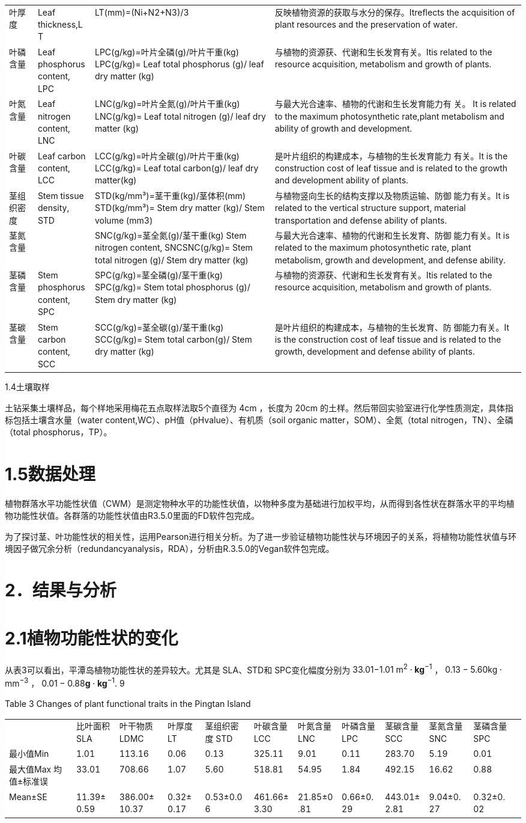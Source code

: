 <html><body><table><tr><td>叶厚度</td><td>Leaf thickness,LT</td><td>LT(mm)=(Ni+N2+N3)/3</td><td>反映植物资源的获取与水分的保存。Itreflects the acquisition of plant resources and the preservation of water.</td></tr><tr><td>叶磷含量</td><td>Leaf phosphorus content, LPC</td><td>LPC(g/kg)=叶片全磷(g)/叶片干重(kg) LPC(g/kg)= Leaf total phosphorus (g)/ leaf dry matter (kg)</td><td>与植物的资源获、代谢和生长发育有关。Itis related to the resource acquisition, metabolism and growth of plants.</td></tr><tr><td>叶氮含量</td><td>Leaf nitrogen content, LNC</td><td>LNC(g/kg)=叶片全氮(g)/叶片干重(kg) LNC(g/kg)= Leaf total nitrogen (g)/ leaf dry matter (kg)</td><td>与最大光合速率、植物的代谢和生长发育能力有 关。 It is related to the maximum photosynthetic rate,plant metabolism and ability of growth and development.</td></tr><tr><td>叶碳含量</td><td>Leaf carbon content, LCC</td><td>LCC(g/kg)=叶片全碳(g)/叶片干重(kg) LCC(g/kg)= Leaf total carbon(g)/ leaf dry matter(kg)</td><td>是叶片组织的构建成本，与植物的生长发育能力 有关。It is the construction cost of leaf tissue and is related to the growth and development ability of plants.</td></tr><tr><td>茎组织密度</td><td>Stem tissue density, STD</td><td>STD(kg/mm³)=茎干重(kg)/茎体积(mm) STD(kg/mm³)= Stem dry matter (kg)/ Stem volume (mm3)</td><td>与植物竖向生长的结构支撑以及物质运输、防御 能力有关。It is related to the vertical structure support, material transportation and defense ability of plants.</td></tr><tr><td>茎氮含量</td><td></td><td>SNC(g/kg)=茎全氮(g)/茎干重(kg) Stem nitrogen content, SNCSNC(g/kg)= Stem total nitrogen (g)/ Stem dry matter (kg)</td><td>与最大光合速率、植物的代谢和生长发育、防御 能力有关。It is related to the maximum photosynthetic rate, plant metabolism, growth and development, and defense ability.</td></tr><tr><td>茎磷含量</td><td>Stem phosphorus content, SPC</td><td>SPC(g/kg)=茎全磷(g)/茎干重(kg) SPC(g/kg)= Stem total phosphorus (g)/ Stem dry matter (kg)</td><td>与植物的资源获、代谢和生长发育有关。Itis related to the resource acquisition, metabolism and growth of plants.</td></tr><tr><td>茎碳含量</td><td>Stem carbon content, SCC</td><td>SCC(g/kg)=茎全碳(g)/茎干重(kg) SCC(g/kg)= Stem total carbon(g)/ Stem dry matter (kg)</td><td>是叶片组织的构建成本，与植物的生长发育、防 御能力有关。It is the construction cost of leaf tissue and is related to the growth, development and defense ability of plants.</td></tr></table></body></html>

1.4土壤取样

土钻采集土壤样品，每个样地采用梅花五点取样法取5个直径为 $4 \mathrm { c m }$ ，长度为 $2 0 \mathrm { c m }$ 的土样。然后带回实验室进行化学性质测定，具体指标包括土壤含水量（water content,WC）、pH值（pHvalue）、有机质（soil organic matter，SOM）、全氮（total nitrogen，TN）、全磷（total phosphorus，TP）。

# 1.5数据处理

植物群落水平功能性状值（CWM）是测定物种水平的功能性状值，以物种多度为基础进行加权平均，从而得到各性状在群落水平的平均植物功能性状值。各群落的功能性状值由R3.5.0里面的FD软件包完成。

为了探讨茎、叶功能性状的相关性，运用Pearson进行相关分析。为了进一步验证植物功能性状与环境因子的关系，将植物功能性状值与环境因子做冗余分析（redundancyanalysis，RDA），分析由R.3.5.0的Vegan软件包完成。

# 2．结果与分析

# 2.1植物功能性状的变化

从表3可以看出，平潭岛植物功能性状的差异较大。尤其是 SLA、STD和 SPC变化幅度分别为 $3 3 . 0 1 \mathrm { - } 1 . 0 1 ~ \mathrm { m } ^ { 2 } { \cdot } \mathbf { k g } ^ { - 1 }$ ， $0 . 1 3 { - } 5 . 6 0 \mathrm { k g } { \cdot } \mathrm { m m } ^ { - 3 }$ ， $0 . 0 1 { - } 0 . 8 8 \mathbf { g } { \cdot } \mathbf { k } \mathbf { g } ^ { - 1 } .$ 9

Table 3 Changes of plant functional traits in the Pingtan Island   

<html><body><table><tr><td rowspan="2"></td><td rowspan="2">比叶面积 SLA</td><td rowspan="2">叶干物质 LDMC</td><td rowspan="2">叶厚度 LT</td><td rowspan="2">茎组织密度 STD</td><td rowspan="2">叶碳含量 LCC</td><td rowspan="2">叶氮含量 LNC</td><td rowspan="2">叶磷含量 LPC</td><td rowspan="2">茎碳含量 SCC</td><td rowspan="2">茎氮含量 SNC</td><td rowspan="2">茎磷含量 SPC</td></tr><tr><td></td></tr><tr><td>最小值Min</td><td>1.01</td><td>113.16</td><td>0.06</td><td>0.13</td><td>325.11</td><td>9.01</td><td>0.11</td><td>283.70</td><td>5.19</td><td>0.01</td></tr><tr><td>最大值Max 均值±标准误</td><td>33.01</td><td>708.66</td><td>1.07</td><td>5.60</td><td>518.81</td><td>54.95</td><td>1.84</td><td>492.15</td><td>16.62</td><td>0.88</td></tr><tr><td>Mean±SE</td><td>11.39±0.59</td><td>386.00±10.37</td><td>0.32±0.17</td><td>0.53±0.06</td><td>461.66±3.30</td><td>21.85±0.81</td><td>0.66±0.29</td><td>443.01±2.81</td><td>9.04±0.27</td><td>0.32±0.02</td></tr></table></body></html>
